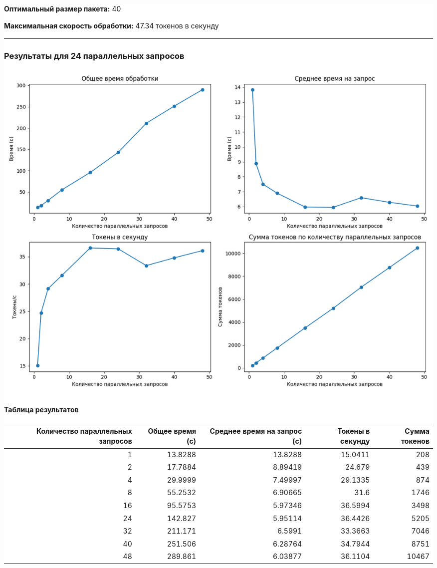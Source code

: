 **Оптимальный размер пакета:** 40

**Максимальная скорость обработки:** 47.34 токенов в секунду

---

### Результаты для 24 параллельных запросов

![График производительности для 24 параллельных запросов](results/performance_metrics_24.png)

#### Таблица результатов

|   Количество параллельных запросов |   Общее время (с) |   Среднее время на запрос (с) |   Токены в секунду |   Сумма токенов |
|-----------------------------------:|------------------:|------------------------------:|-------------------:|----------------:|
|                                  1 |           13.8288 |                      13.8288  |            15.0411 |             208 |
|                                  2 |           17.7884 |                       8.89419 |            24.679  |             439 |
|                                  4 |           29.9999 |                       7.49997 |            29.1335 |             874 |
|                                  8 |           55.2532 |                       6.90665 |            31.6    |            1746 |
|                                 16 |           95.5753 |                       5.97346 |            36.5994 |            3498 |
|                                 24 |          142.827  |                       5.95114 |            36.4426 |            5205 |
|                                 32 |          211.171  |                       6.5991  |            33.3663 |            7046 |
|                                 40 |          251.506  |                       6.28764 |            34.7944 |            8751 |
|                                 48 |          289.861  |                       6.03877 |            36.1104 |           10467 |
